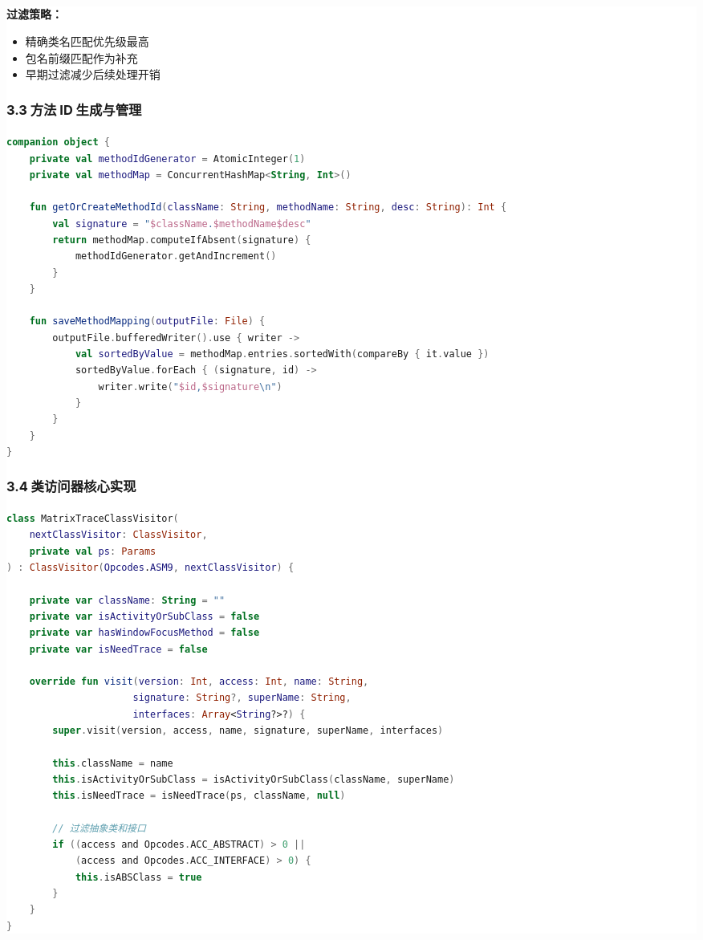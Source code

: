 **过滤策略：**

- 精确类名匹配优先级最高
- 包名前缀匹配作为补充
- 早期过滤减少后续处理开销

### 3.3 方法 ID 生成与管理

```kotlin
companion object {
    private val methodIdGenerator = AtomicInteger(1)
    private val methodMap = ConcurrentHashMap<String, Int>()

    fun getOrCreateMethodId(className: String, methodName: String, desc: String): Int {
        val signature = "$className.$methodName$desc"
        return methodMap.computeIfAbsent(signature) {
            methodIdGenerator.getAndIncrement()
        }
    }

    fun saveMethodMapping(outputFile: File) {
        outputFile.bufferedWriter().use { writer ->
            val sortedByValue = methodMap.entries.sortedWith(compareBy { it.value })
            sortedByValue.forEach { (signature, id) ->
                writer.write("$id,$signature\n")
            }
        }
    }
}
```

### 3.4 类访问器核心实现

```kotlin
class MatrixTraceClassVisitor(
    nextClassVisitor: ClassVisitor,
    private val ps: Params
) : ClassVisitor(Opcodes.ASM9, nextClassVisitor) {
    
    private var className: String = ""
    private var isActivityOrSubClass = false
    private var hasWindowFocusMethod = false
    private var isNeedTrace = false

    override fun visit(version: Int, access: Int, name: String, 
                      signature: String?, superName: String, 
                      interfaces: Array<String?>?) {
        super.visit(version, access, name, signature, superName, interfaces)
        
        this.className = name
        this.isActivityOrSubClass = isActivityOrSubClass(className, superName)
        this.isNeedTrace = isNeedTrace(ps, className, null)
        
        // 过滤抽象类和接口
        if ((access and Opcodes.ACC_ABSTRACT) > 0 || 
            (access and Opcodes.ACC_INTERFACE) > 0) {
            this.isABSClass = true
        }
    }
}
```
